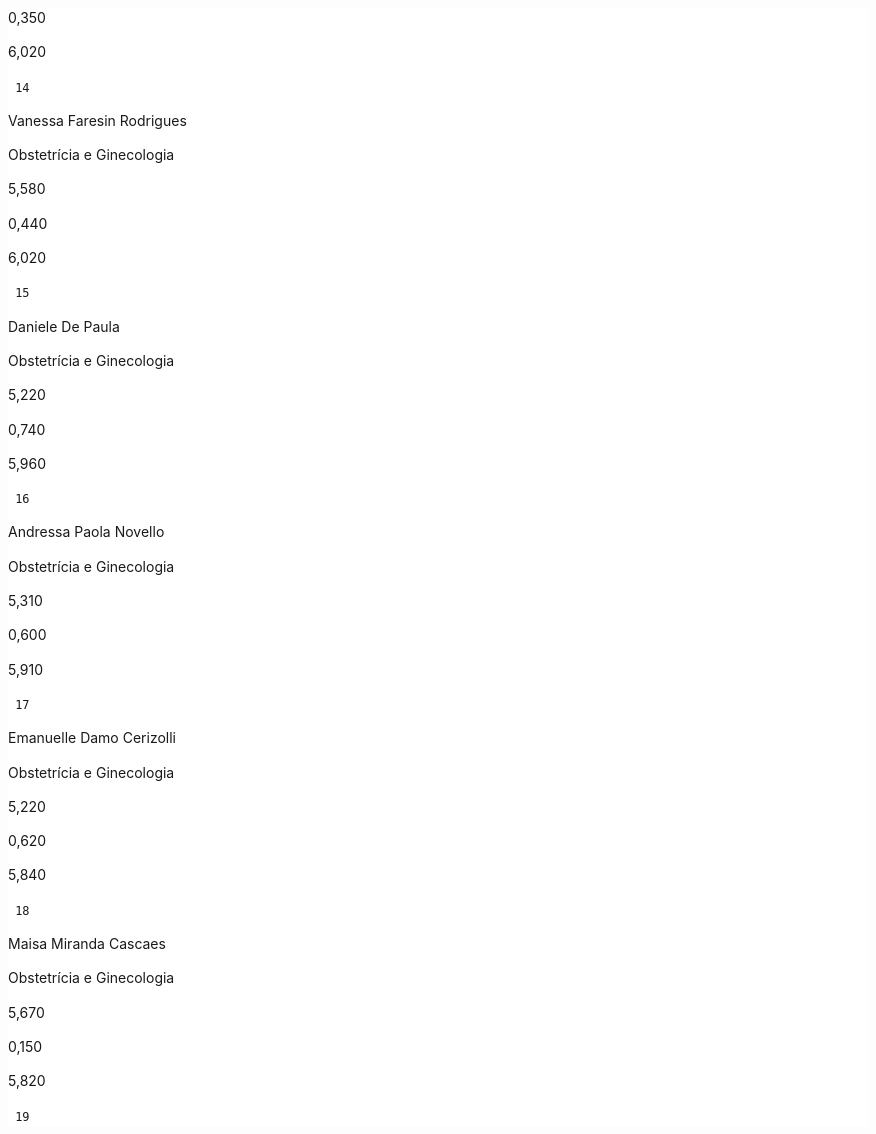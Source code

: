    0,350

   6,020

     14

   Vanessa Faresin Rodrigues

   Obstetrícia e Ginecologia

   5,580

   0,440

   6,020

     15

   Daniele De Paula

   Obstetrícia e Ginecologia

   5,220

   0,740

   5,960

     16

   Andressa Paola Novello

   Obstetrícia e Ginecologia

   5,310

   0,600

   5,910

     17

   Emanuelle Damo Cerizolli

   Obstetrícia e Ginecologia

   5,220

   0,620

   5,840

     18

   Maisa Miranda Cascaes

   Obstetrícia e Ginecologia

   5,670

   0,150

   5,820

     19
